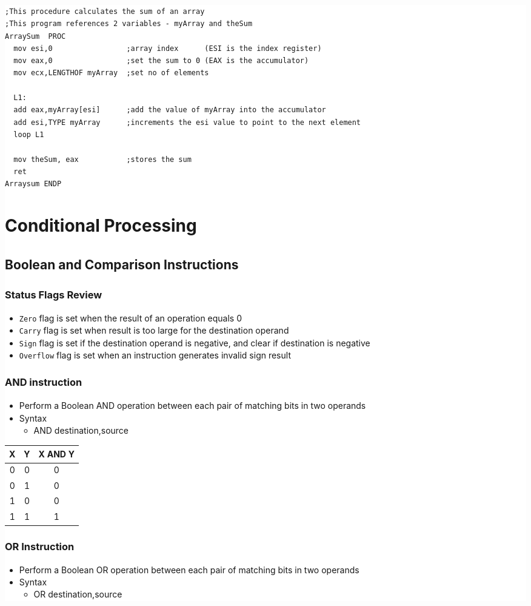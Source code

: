 ```x86asm
;This procedure calculates the sum of an array
;This program references 2 variables - myArray and theSum
ArraySum  PROC
  mov esi,0                 ;array index      (ESI is the index register)
  mov eax,0                 ;set the sum to 0 (EAX is the accumulator)
  mov ecx,LENGTHOF myArray  ;set no of elements

  L1:
  add eax,myArray[esi]      ;add the value of myArray into the accumulator
  add esi,TYPE myArray      ;increments the esi value to point to the next element
  loop L1

  mov theSum, eax           ;stores the sum
  ret
Arraysum ENDP
```

# Conditional Processing

## Boolean and Comparison Instructions

### Status Flags Review

- `Zero` flag is set when the result of an operation equals 0
- `Carry` flag is set when result is too large for the destination operand
- `Sign` flag is set if the destination operand is negative, and clear if destination is negative
- `Overflow` flag is set when an instruction generates invalid sign result

### AND instruction

- Perform a Boolean AND operation between each pair of matching bits in two operands
- Syntax
  - AND destination,source

| X     | Y     | X AND Y |
| :---: | :---: | :-----: |
| 0     | 0     | 0       |
| 0     | 1     | 0       |
| 1     | 0     | 0       |
| 1     | 1     | 1       |

### OR Instruction

- Perform a Boolean OR operation between each pair of matching bits in two operands
- Syntax
  - OR destination,source
